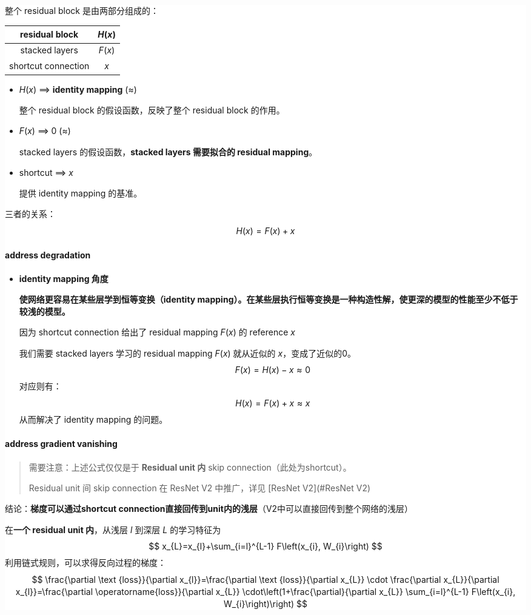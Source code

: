 整个 residual block 是由两部分组成的：

|   residual block    | $H(x)$ |
| :-----------------: | :----: |
|   stacked layers    | $F(x)$ |
| shortcut connection |  $x$   |

-   $H(x)$ ==> **identity mapping** ($\approx$)

    整个 residual block 的假设函数，反映了整个 residual block 的作用。

-   $F(x)$ ==> 0 ($\approx$)

    stacked layers 的假设函数，**stacked layers 需要拟合的 residual mapping**。

-   shortcut ==> $x$

    提供 identity mapping 的基准。

三者的关系：
$$
H(x) = F(x) + x
$$

#### address degradation

-   **identity mapping 角度**

    **使网络更容易在某些层学到恒等变换（identity mapping）。在某些层执行恒等变换是一种构造性解，使更深的模型的性能至少不低于较浅的模型。**

    因为 shortcut connection 给出了 residual mapping $F(x)$ 的 reference $x$

    我们需要 stacked layers 学习的 residual mapping $F(x)$ 就从近似的 $x$，变成了近似的0。
    $$
    F(x) = H(x) -x \approx0
    $$
    对应则有：
    $$
    H(x) = F(x) + x \approx x
    $$
    从而解决了 identity mapping 的问题。

#### address gradient vanishing

>   需要注意：上述公式仅仅是于 **Residual unit 内** skip connection（此处为shortcut）。
>
>   Residual unit 间 skip connection 在 ResNet V2 中推广，详见 [ResNet V2](#ResNet V2)

结论：**梯度可以通过shortcut connection直接回传到unit内的浅层**（V2中可以直接回传到整个网络的浅层）

在**一个 residual unit 内**，从浅层 $l$ 到深层 $L$ 的学习特征为
$$
x_{L}=x_{l}+\sum_{i=l}^{L-1} F\left(x_{i}, W_{i}\right)
$$
利用链式规则，可以求得反向过程的梯度：
$$
\frac{\partial \text {loss}}{\partial x_{l}}=\frac{\partial \text {loss}}{\partial x_{L}} \cdot \frac{\partial x_{L}}{\partial x_{l}}=\frac{\partial \operatorname{loss}}{\partial x_{L}} \cdot\left(1+\frac{\partial}{\partial x_{L}} \sum_{i=l}^{L-1} F\left(x_{i}, W_{i}\right)\right)
$$
